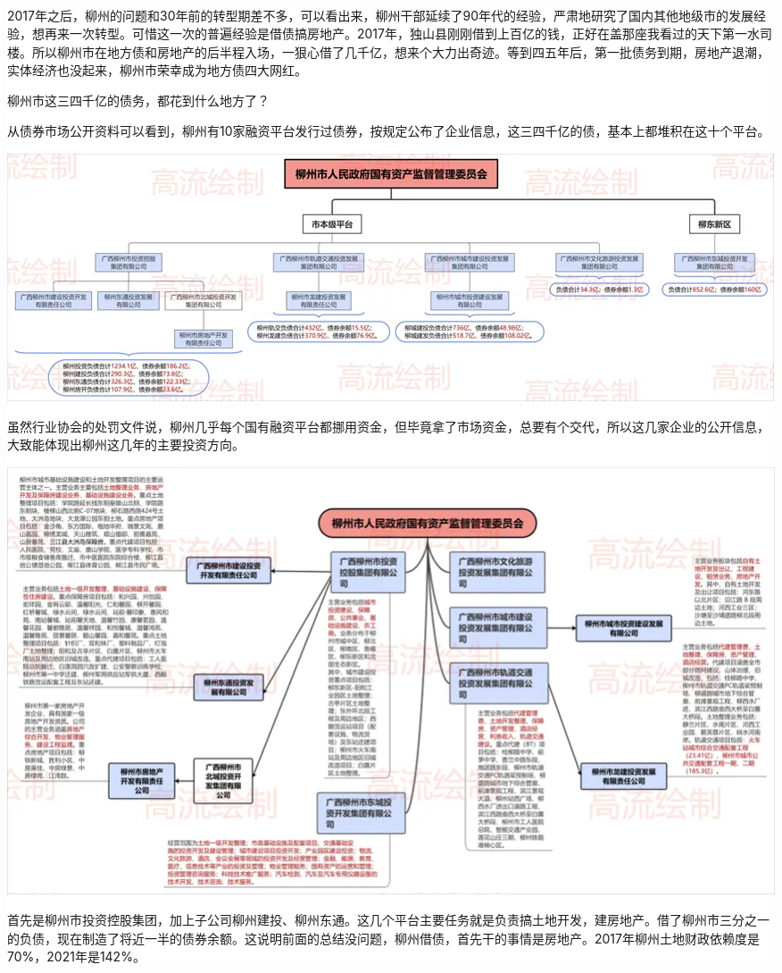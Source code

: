 2017年之后，柳州的问题和30年前的转型期差不多，可以看出来，柳州干部延续了90年代的经验，严肃地研究了国内其他地级市的发展经验，想再来一次转型。可惜这一次的普遍经验是借债搞房地产。2017年，独山县刚刚借到上百亿的钱，正好在盖那座我看过的天下第一水司楼。所以柳州市在地方债和房地产的后半程入场，一狠心借了几千亿，想来个大力出奇迹。等到四五年后，第一批债务到期，房地产退潮，实体经济也没起来，柳州市荣幸成为地方债四大网红。

柳州市这三四千亿的债务，都花到什么地方了？

从债券市场公开资料可以看到，柳州有10家融资平台发行过债券，按规定公布了企业信息，这三四千亿的债，基本上都堆积在这十个平台。

![](/images/btnews/0501_0600/0588/205e3bf4-31e4-4ba8-bcef-f6346686533d.webp)

虽然行业协会的处罚文件说，柳州几乎每个国有融资平台都挪用资金，但毕竟拿了市场资金，总要有个交代，所以这几家企业的公开信息，大致能体现出柳州这几年的主要投资方向。

![](/images/btnews/0501_0600/0588/9bffd817-1665-4bd5-b0eb-d458c1deaf26.webp)

首先是柳州市投资控股集团，加上子公司柳州建投、柳州东通。这几个平台主要任务就是负责搞土地开发，建房地产。借了柳州市三分之一的负债，现在制造了将近一半的债券余额。这说明前面的总结没问题，柳州借债，首先干的事情是房地产。2017年柳州土地财政依赖度是70%，2021年是142%。

